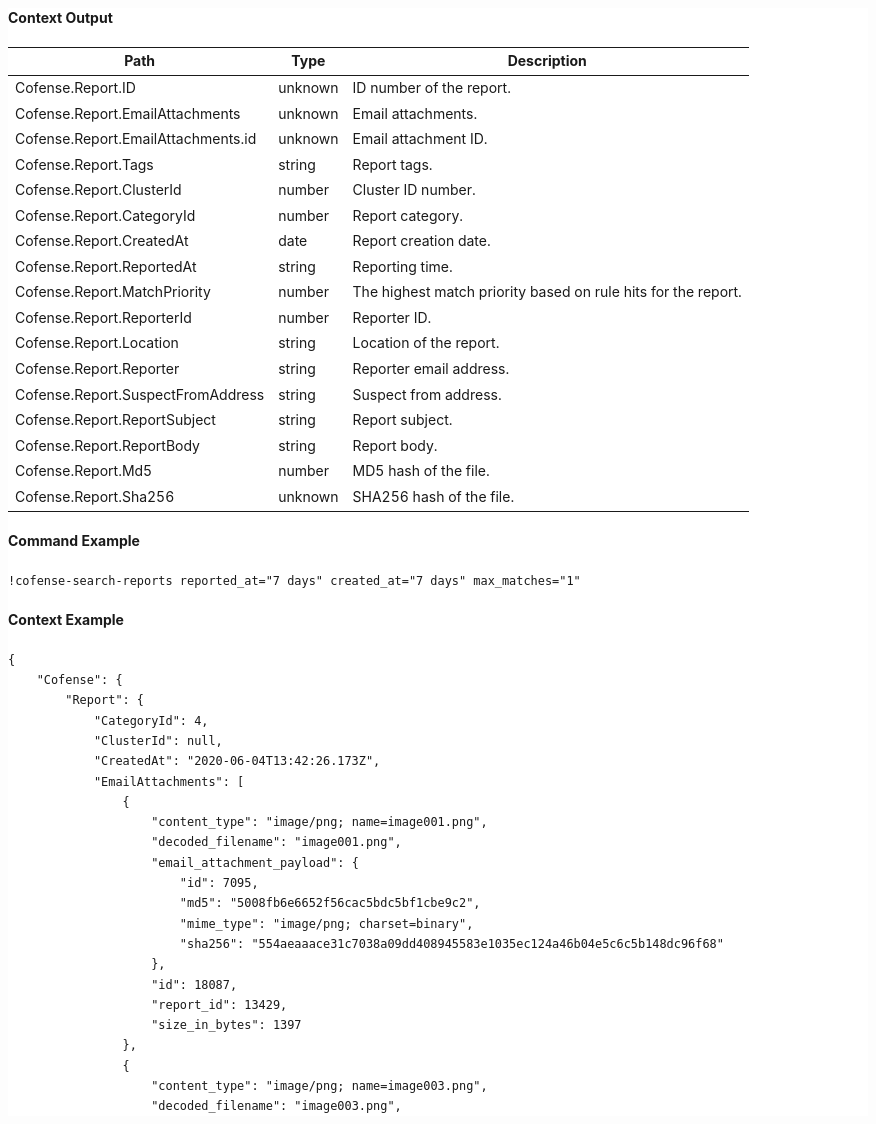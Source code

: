 
#### Context Output

| **Path** | **Type** | **Description** |
| --- | --- | --- |
| Cofense.Report.ID | unknown | ID number of the report. | 
| Cofense.Report.EmailAttachments | unknown | Email attachments. | 
| Cofense.Report.EmailAttachments.id | unknown | Email attachment ID. | 
| Cofense.Report.Tags | string | Report tags. | 
| Cofense.Report.ClusterId | number | Cluster ID number. | 
| Cofense.Report.CategoryId | number | Report category. | 
| Cofense.Report.CreatedAt | date | Report creation date. | 
| Cofense.Report.ReportedAt | string | Reporting time. | 
| Cofense.Report.MatchPriority | number | The highest match priority based on rule hits for the report. | 
| Cofense.Report.ReporterId | number | Reporter ID. | 
| Cofense.Report.Location | string | Location of the report. | 
| Cofense.Report.Reporter | string | Reporter email address. | 
| Cofense.Report.SuspectFromAddress | string | Suspect from address. | 
| Cofense.Report.ReportSubject | string | Report subject. | 
| Cofense.Report.ReportBody | string | Report body. | 
| Cofense.Report.Md5 | number | MD5 hash of the file. | 
| Cofense.Report.Sha256 | unknown | SHA256 hash of the file. | 


#### Command Example

```!cofense-search-reports reported_at="7 days" created_at="7 days" max_matches="1"```

#### Context Example

```
{
    "Cofense": {
        "Report": {
            "CategoryId": 4,
            "ClusterId": null,
            "CreatedAt": "2020-06-04T13:42:26.173Z",
            "EmailAttachments": [
                {
                    "content_type": "image/png; name=image001.png",
                    "decoded_filename": "image001.png",
                    "email_attachment_payload": {
                        "id": 7095,
                        "md5": "5008fb6e6652f56cac5bdc5bf1cbe9c2",
                        "mime_type": "image/png; charset=binary",
                        "sha256": "554aeaaace31c7038a09dd408945583e1035ec124a46b04e5c6c5b148dc96f68"
                    },
                    "id": 18087,
                    "report_id": 13429,
                    "size_in_bytes": 1397
                },
                {
                    "content_type": "image/png; name=image003.png",
                    "decoded_filename": "image003.png",